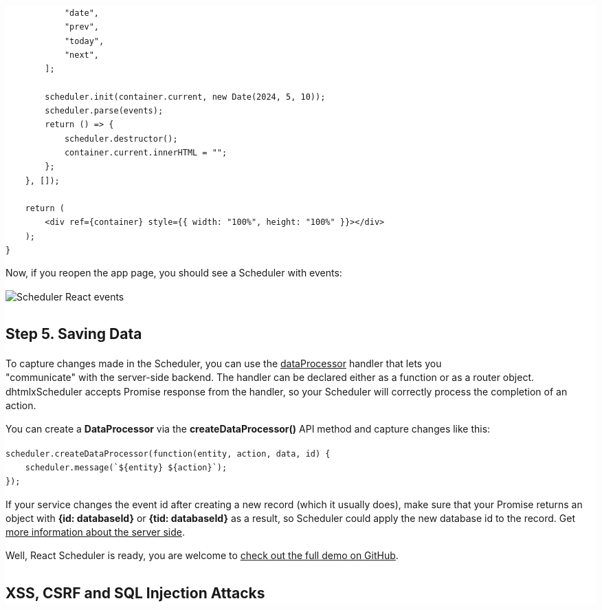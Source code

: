 ~~~
            "date",
            "prev",
            "today",
            "next",
        ];

        scheduler.init(container.current, new Date(2024, 5, 10));
        scheduler.parse(events);
        return () => {
            scheduler.destructor();
            container.current.innerHTML = "";
        };
    }, []);

    return (
        <div ref={container} style={{ width: "100%", height: "100%" }}></div>
    );
}
~~~

Now, if you reopen the app page, you should see a Scheduler with events:

![Scheduler React events](frontend_frameworks_howtostart/scheduler_events.png)

## Step 5. Saving Data

To capture changes made in the Scheduler, you can use the [dataProcessor](https://docs.dhtmlx.com/dataprocessor__index.html) handler that lets you  
"communicate" with the server-side backend. The handler can be declared either as a function or as a router object.
dhtmlxScheduler accepts Promise response from the handler, so your Scheduler will correctly process the completion of an action. 

You can create a **DataProcessor** via the **createDataProcessor()** API method and capture changes like this:

~~~
scheduler.createDataProcessor(function(entity, action, data, id) {​
    scheduler.message(`${​entity} ${​action}`);
});
~~~

If your service changes the event id after creating a new record (which it usually does), make sure that 
your Promise returns an object with **{id: databaseId}** or **{tid: databaseId}** as a result, so 
Scheduler could apply the new database id to the record. Get [more information about the server side](server_integration.md).

Well, React Scheduler is ready, you are welcome to [check out the full demo on GitHub](https://github.com/DHTMLX/react-scheduler-demo).

## XSS, CSRF and SQL Injection Attacks
